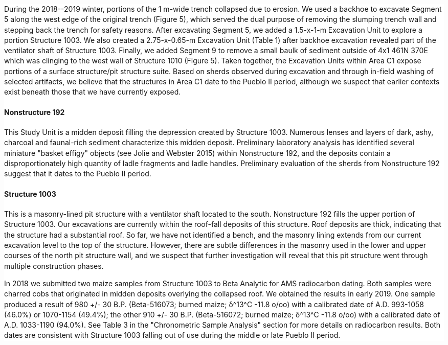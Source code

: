 During the 2018--2019 winter, portions of the 1 m-wide trench collapsed
due to erosion. We used a backhoe to excavate Segment 5 along the west
edge of the original trench (Figure 5), which served the dual purpose of
removing the slumping trench wall and stepping back the trench for
safety reasons. After excavating Segment 5, we added a 1.5-x-1-m
Excavation Unit to explore a portion Structure 1003. We also created a
2.75-x-0.65-m Excavation Unit (Table 1) after backhoe excavation
revealed part of the ventilator shaft of Structure 1003. Finally, we
added Segment 9 to remove a small baulk of sediment outside of 4x1 461N
370E which was clinging to the west wall of Structure 1010 (Figure 5).
Taken together, the Excavation Units within Area C1 expose portions of a
surface structure/pit structure suite. Based on sherds observed during
excavation and through in-field washing of selected artifacts, we
believe that the structures in Area C1 date to the Pueblo II period,
although we suspect that earlier contexts exist beneath those that we
have currently exposed.

#### Nonstructure 192

This Study Unit is a midden deposit filling the depression created by
Structure 1003. Numerous lenses and layers of dark, ashy, charcoal and
faunal-rich sediment characterize this midden deposit. Preliminary
laboratory analysis has identified several miniature "basket effigy"
objects (see Jolie and Webster 2015) within Nonstructure 192, and the
deposits contain a disproportionately high quantity of ladle fragments
and ladle handles. Preliminary evaluation of the sherds from
Nonstructure 192 suggest that it dates to the Pueblo II period.

#### Structure 1003

This is a masonry-lined pit structure with a ventilator shaft located to
the south. Nonstructure 192 fills the upper portion of Structure 1003.
Our excavations are currently within the roof-fall deposits of this
structure. Roof deposits are thick, indicating that the structure had a
substantial roof. So far, we have not identified a bench, and the
masonry lining extends from our current excavation level to the top of
the structure. However, there are subtle differences in the masonry used
in the lower and upper courses of the north pit structure wall, and we
suspect that further investigation will reveal that this pit structure
went through multiple construction phases.

In 2018 we submitted two maize samples from Structure 1003 to Beta
Analytic for AMS radiocarbon dating. Both samples were charred cobs that
originated in midden deposits overlying the collapsed roof. We obtained
the results in early 2019. One sample produced a result of 980 +/- 30
B.P. (Beta-516073; burned maize; δ^13^C -11.8 o/oo) with a calibrated
date of A.D. 993-1058 (46.0%) or 1070-1154 (49.4%); the other 910 +/- 30
B.P. (Beta-516072; burned maize; δ^13^C -11.8 o/oo) with a calibrated
date of A.D. 1033-1190 (94.0%). See Table 3 in the "Chronometric Sample
Analysis" section for more details on radiocarbon results. Both dates
are consistent with Structure 1003 falling out of use during the middle
or late Pueblo II period.
